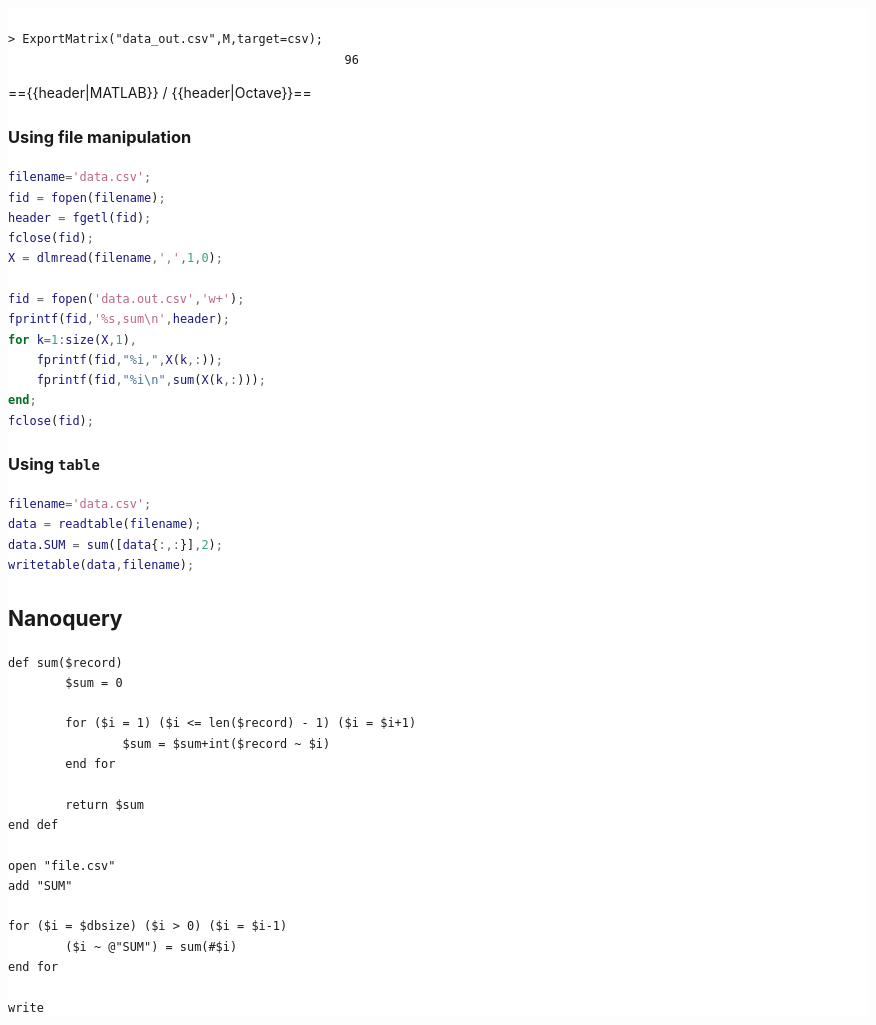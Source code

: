 ```Maple>

> ExportMatrix("data_out.csv",M,target=csv);
                                               96

```


=={{header|MATLAB}} / {{header|Octave}}==

###  Using file manipulation


```Matlab
filename='data.csv';
fid = fopen(filename);
header = fgetl(fid);
fclose(fid);
X = dlmread(filename,',',1,0);

fid = fopen('data.out.csv','w+');
fprintf(fid,'%s,sum\n',header);
for k=1:size(X,1),
	fprintf(fid,"%i,",X(k,:));
	fprintf(fid,"%i\n",sum(X(k,:)));
end;
fclose(fid);
```



###  Using <code>table</code>


```Matlab
filename='data.csv';
data = readtable(filename);
data.SUM = sum([data{:,:}],2);
writetable(data,filename);
```



## Nanoquery


```Nanoquery
def sum($record)
        $sum = 0

        for ($i = 1) ($i <= len($record) - 1) ($i = $i+1)
                $sum = $sum+int($record ~ $i)
        end for

        return $sum
end def

open "file.csv"
add "SUM"

for ($i = $dbsize) ($i > 0) ($i = $i-1)
        ($i ~ @"SUM") = sum(#$i)
end for

write
```
